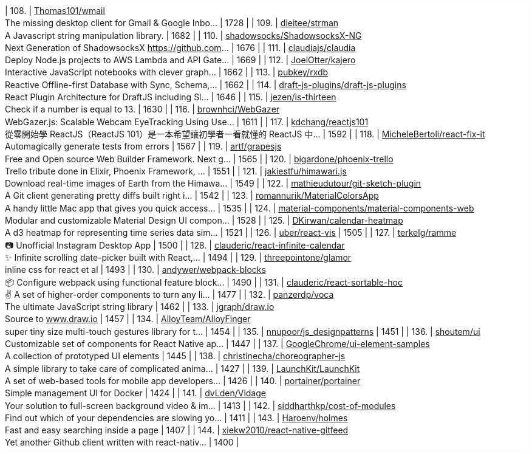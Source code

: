 | 108. | [Thomas101/wmail](https://github.com/Thomas101/wmail) <br/>The missing desktop client for Gmail & Google Inbo... | 1728 |
| 109. | [dleitee/strman](https://github.com/dleitee/strman) <br/>A Javascript string manipulation library. | 1682 |
| 110. | [shadowsocks/ShadowsocksX-NG](https://github.com/shadowsocks/ShadowsocksX-NG) <br/>Next Generation of ShadowsocksX https://github.com... | 1676 |
| 111. | [claudiajs/claudia](https://github.com/claudiajs/claudia) <br/>Deploy Node.js projects to AWS Lambda and API Gate... | 1669 |
| 112. | [JoelOtter/kajero](https://github.com/JoelOtter/kajero) <br/>Interactive JavaScript notebooks with clever graph... | 1662 |
| 113. | [pubkey/rxdb](https://github.com/pubkey/rxdb) <br/>Reactive Offline-first Database with Sync, Schema,... | 1662 |
| 114. | [draft-js-plugins/draft-js-plugins](https://github.com/draft-js-plugins/draft-js-plugins) <br/>React Plugin Architecture for DraftJS including Sl... | 1646 |
| 115. | [jezen/is-thirteen](https://github.com/jezen/is-thirteen) <br/>Check if a number is equal to 13. | 1630 |
| 116. | [brownhci/WebGazer](https://github.com/brownhci/WebGazer) <br/>WebGazer.js: Scalable Webcam EyeTracking Using Use... | 1611 |
| 117. | [kdchang/reactjs101](https://github.com/kdchang/reactjs101) <br/>從零開始學 ReactJS（ReactJS 101）是一本希望讓初學者一看就懂的 ReactJS 中... | 1592 |
| 118. | [MicheleBertoli/react-fix-it](https://github.com/MicheleBertoli/react-fix-it) <br/>Automagically generate tests from errors | 1567 |
| 119. | [artf/grapesjs](https://github.com/artf/grapesjs) <br/>Free and Open source Web Builder Framework. Next g... | 1565 |
| 120. | [bigardone/phoenix-trello](https://github.com/bigardone/phoenix-trello) <br/>Trello tribute done in Elixir, Phoenix Framework, ... | 1551 |
| 121. | [jakiestfu/himawari.js](https://github.com/jakiestfu/himawari.js) <br/>Download real-time images of Earth from the Himawa... | 1549 |
| 122. | [mathieudutour/git-sketch-plugin](https://github.com/mathieudutour/git-sketch-plugin) <br/>A Git client generating pretty diffs built right i... | 1542 |
| 123. | [romannurik/MaterialColorsApp](https://github.com/romannurik/MaterialColorsApp) <br/>A handy little Mac app that gives you quick access... | 1535 |
| 124. | [material-components/material-components-web](https://github.com/material-components/material-components-web) <br/>Modular and customizable Material Design UI compon... | 1528 |
| 125. | [DKirwan/calendar-heatmap](https://github.com/DKirwan/calendar-heatmap) <br/>A d3 heatmap for representing time series data sim... | 1521 |
| 126. | [uber/react-vis](https://github.com/uber/react-vis)  | 1505 |
| 127. | [terkelg/ramme](https://github.com/terkelg/ramme) <br/>📷  Unofficial Instagram Desktop App | 1500 |
| 128. | [clauderic/react-infinite-calendar](https://github.com/clauderic/react-infinite-calendar) <br/>✨ Infinite scrolling date-picker built with React,... | 1494 |
| 129. | [threepointone/glamor](https://github.com/threepointone/glamor) <br/>inline css for react et al | 1493 |
| 130. | [andywer/webpack-blocks](https://github.com/andywer/webpack-blocks) <br/>📦 Configure webpack using functional feature block... | 1490 |
| 131. | [clauderic/react-sortable-hoc](https://github.com/clauderic/react-sortable-hoc) <br/>✌️ A set of higher-order components to turn any li... | 1477 |
| 132. | [panzerdp/voca](https://github.com/panzerdp/voca) <br/>The ultimate JavaScript string library | 1462 |
| 133. | [jgraph/draw.io](https://github.com/jgraph/draw.io) <br/>Source to www.draw.io | 1457 |
| 134. | [AlloyTeam/AlloyFinger](https://github.com/AlloyTeam/AlloyFinger) <br/>super tiny size multi-touch gestures library for t... | 1454 |
| 135. | [nnupoor/js_designpatterns](https://github.com/nnupoor/js_designpatterns)  | 1451 |
| 136. | [shoutem/ui](https://github.com/shoutem/ui) <br/>Customizable set of components for React Native ap... | 1447 |
| 137. | [GoogleChrome/ui-element-samples](https://github.com/GoogleChrome/ui-element-samples) <br/>A collection of prototyped UI elements | 1445 |
| 138. | [christinecha/choreographer-js](https://github.com/christinecha/choreographer-js) <br/>A simple library to take care of complicated anima... | 1427 |
| 139. | [LaunchKit/LaunchKit](https://github.com/LaunchKit/LaunchKit) <br/>A set of web-based tools for mobile app developers... | 1426 |
| 140. | [portainer/portainer](https://github.com/portainer/portainer) <br/>Simple management UI for Docker | 1424 |
| 141. | [dvLden/Vidage](https://github.com/dvLden/Vidage) <br/>Your solution to full-screen background video & im... | 1413 |
| 142. | [siddharthkp/cost-of-modules](https://github.com/siddharthkp/cost-of-modules) <br/>Find out which of your dependencies are slowing yo... | 1411 |
| 143. | [Haroenv/holmes](https://github.com/Haroenv/holmes) <br/>Fast and easy searching inside a page | 1407 |
| 144. | [xiekw2010/react-native-gitfeed](https://github.com/xiekw2010/react-native-gitfeed) <br/>Yet another Github client written with react-nativ... | 1400 |